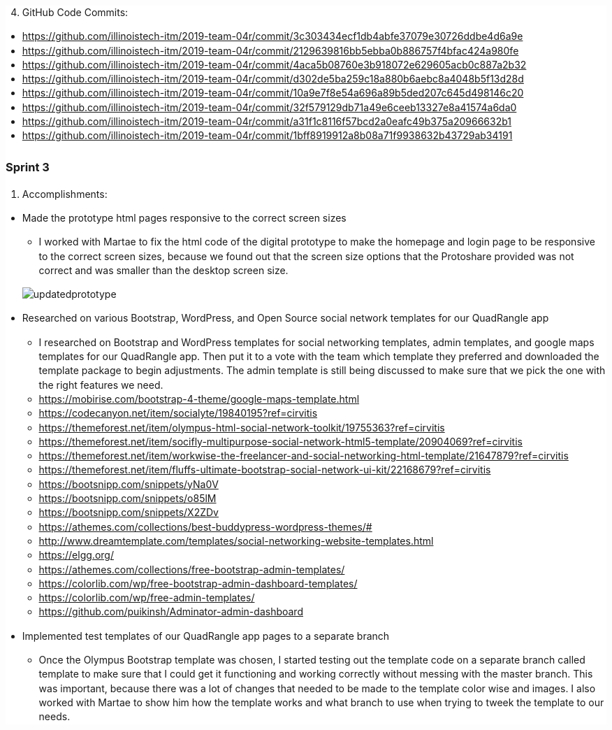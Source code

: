 4. GitHub Code Commits:
- https://github.com/illinoistech-itm/2019-team-04r/commit/3c303434ecf1db4abfe37079e30726ddbe4d6a9e
- https://github.com/illinoistech-itm/2019-team-04r/commit/2129639816bb5ebba0b886757f4bfac424a980fe
- https://github.com/illinoistech-itm/2019-team-04r/commit/4aca5b08760e3b918072e629605acb0c887a2b32
- https://github.com/illinoistech-itm/2019-team-04r/commit/d302de5ba259c18a880b6aebc8a4048b5f13d28d
- https://github.com/illinoistech-itm/2019-team-04r/commit/10a9e7f8e54a696a89b5ded207c645d498146c20
- https://github.com/illinoistech-itm/2019-team-04r/commit/32f579129db71a49e6ceeb13327e8a41574a6da0
- https://github.com/illinoistech-itm/2019-team-04r/commit/a31f1c8116f57bcd2a0eafc49b375a20966632b1
- https://github.com/illinoistech-itm/2019-team-04r/commit/1bff8919912a8b08a71f9938632b43729ab34191

### Sprint 3

1. Accomplishments:
- Made the prototype html pages responsive to the correct screen sizes
    - I worked with Martae to fix the html code of the digital prototype to make the homepage and login page to be responsive to the correct screen sizes, because we found out that the screen size options that the Protoshare provided was not correct and was smaller than the desktop screen size.
    
    ![updatedprototype](https://github.com/illinoistech-itm/dbarndt/blob/master/itmt-430/images/updatedprototype.png "updated prototype")
- Researched on various Bootstrap, WordPress, and Open Source social network templates for our QuadRangle app
    - I researched on Bootstrap and WordPress templates for social networking templates, admin templates, and google maps templates for our QuadRangle app. Then put it to a vote with the team which template they preferred and downloaded the template package to begin adjustments. The admin template is still being discussed to make sure that we pick the one with the right features we need.
    - https://mobirise.com/bootstrap-4-theme/google-maps-template.html
    - https://codecanyon.net/item/socialyte/19840195?ref=cirvitis
    - https://themeforest.net/item/olympus-html-social-network-toolkit/19755363?ref=cirvitis
    - https://themeforest.net/item/socifly-multipurpose-social-network-html5-template/20904069?ref=cirvitis
    - https://themeforest.net/item/workwise-the-freelancer-and-social-networking-html-template/21647879?ref=cirvitis
    - https://themeforest.net/item/fluffs-ultimate-bootstrap-social-network-ui-kit/22168679?ref=cirvitis
    - https://bootsnipp.com/snippets/yNa0V
    - https://bootsnipp.com/snippets/o85lM
    - https://bootsnipp.com/snippets/X2ZDv
    - https://athemes.com/collections/best-buddypress-wordpress-themes/#
    - http://www.dreamtemplate.com/templates/social-networking-website-templates.html
    - https://elgg.org/
    - https://athemes.com/collections/free-bootstrap-admin-templates/
    - https://colorlib.com/wp/free-bootstrap-admin-dashboard-templates/
    - https://colorlib.com/wp/free-admin-templates/
    - https://github.com/puikinsh/Adminator-admin-dashboard

- Implemented test templates of our QuadRangle app pages to a separate branch
    - Once the Olympus Bootstrap template was chosen, I started testing out the template code on a separate branch called template to make sure that I could get it functioning and working correctly without messing with the master branch. This was important, because there was a lot of changes that needed to be made to the template color wise and images. I also worked with Martae to show him how the template works and what branch to use when trying to tweek the template to our needs.
    